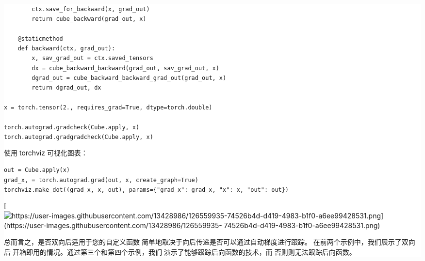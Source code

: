 ```
        ctx.save_for_backward(x, grad_out)
        return cube_backward(grad_out, x)

    @staticmethod
    def backward(ctx, grad_out):
        x, sav_grad_out = ctx.saved_tensors
        dx = cube_backward_backward(grad_out, sav_grad_out, x)
        dgrad_out = cube_backward_backward_grad_out(grad_out, x)
        return dgrad_out, dx

x = torch.tensor(2., requires_grad=True, dtype=torch.double)

torch.autograd.gradcheck(Cube.apply, x)
torch.autograd.gradgradcheck(Cube.apply, x)

```




 使用 torchviz 可视化图表：






```
out = Cube.apply(x)
grad_x, = torch.autograd.grad(out, x, create_graph=True)
torchviz.make_dot((grad_x, x, out), params={"grad_x": grad_x, "x": x, "out": out})

```



[![https://user-images.githubusercontent.com/13428986/126559935-74526b4d-d419-4983-b1f0-a6ee99428531.png](https://user-images.githubusercontent.com/13428986/126559935- 74526b4d-d419-4983-b1f0-a6ee99428531.png)](https://user-images.githubusercontent.com/13428986/126559935-74526b4d-d419-4983-b1f0-a6ee99428531.png)

 总而言之，是否双向后适用于您的自定义函数
简单地取决于向后传递是否可以通过自动梯度进行跟踪。
在前两个示例中，我们展示了双向后
开箱即用的情况。通过第三个和第四个示例，我们
演示了能够跟踪后向函数的技术，而
否则则无法跟踪后向函数。









